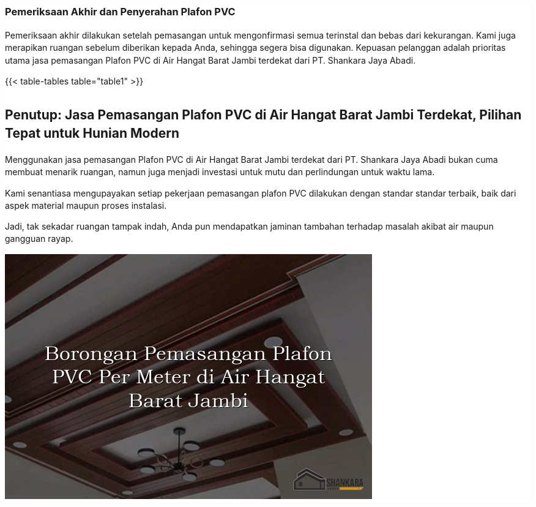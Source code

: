 ### Pemeriksaan Akhir dan Penyerahan Plafon PVC

Pemeriksaan akhir dilakukan setelah pemasangan untuk mengonfirmasi semua terinstal dan bebas dari kekurangan. Kami juga merapikan ruangan sebelum diberikan kepada Anda, sehingga segera bisa digunakan. Kepuasan pelanggan adalah prioritas utama jasa pemasangan Plafon PVC di Air Hangat Barat Jambi terdekat dari PT. Shankara Jaya Abadi.

{{< table-tables table="table1" >}}

## Penutup: Jasa Pemasangan Plafon PVC di Air Hangat Barat Jambi Terdekat, Pilihan Tepat untuk Hunian Modern

Menggunakan jasa pemasangan Plafon PVC di Air Hangat Barat Jambi terdekat dari PT. Shankara Jaya Abadi bukan cuma membuat menarik ruangan, namun juga menjadi investasi untuk mutu dan perlindungan untuk waktu lama.

Kami senantiasa mengupayakan setiap pekerjaan pemasangan plafon PVC dilakukan dengan standar standar terbaik, baik dari aspek material maupun proses instalasi.

Jadi, tak sekadar ruangan tampak indah, Anda pun mendapatkan jaminan tambahan terhadap masalah akibat air maupun gangguan rayap.

![Borongan Pemasangan Plafon PVC Per Meter di Air Hangat Barat Jambi](/images/Jasa-Pasang/Borongan-Pemasangan-Plafon-PVC-Per-Meter-di-Air-Hangat-Barat-Jambi.png)
